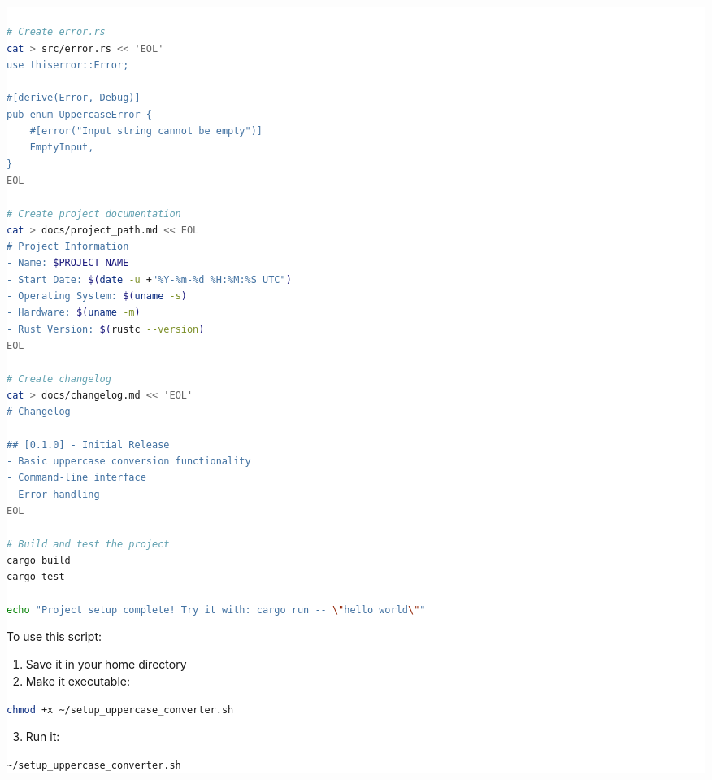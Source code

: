 ````bash

# Create error.rs
cat > src/error.rs << 'EOL'
use thiserror::Error;

#[derive(Error, Debug)]
pub enum UppercaseError {
    #[error("Input string cannot be empty")]
    EmptyInput,
}
EOL

# Create project documentation
cat > docs/project_path.md << EOL
# Project Information
- Name: $PROJECT_NAME
- Start Date: $(date -u +"%Y-%m-%d %H:%M:%S UTC")
- Operating System: $(uname -s)
- Hardware: $(uname -m)
- Rust Version: $(rustc --version)
EOL

# Create changelog
cat > docs/changelog.md << 'EOL'
# Changelog

## [0.1.0] - Initial Release
- Basic uppercase conversion functionality
- Command-line interface
- Error handling
EOL

# Build and test the project
cargo build
cargo test

echo "Project setup complete! Try it with: cargo run -- \"hello world\""
````

To use this script:

1. Save it in your home directory
2. Make it executable:

```bash
chmod +x ~/setup_uppercase_converter.sh
```

3. Run it:

```bash
~/setup_uppercase_converter.sh
```
